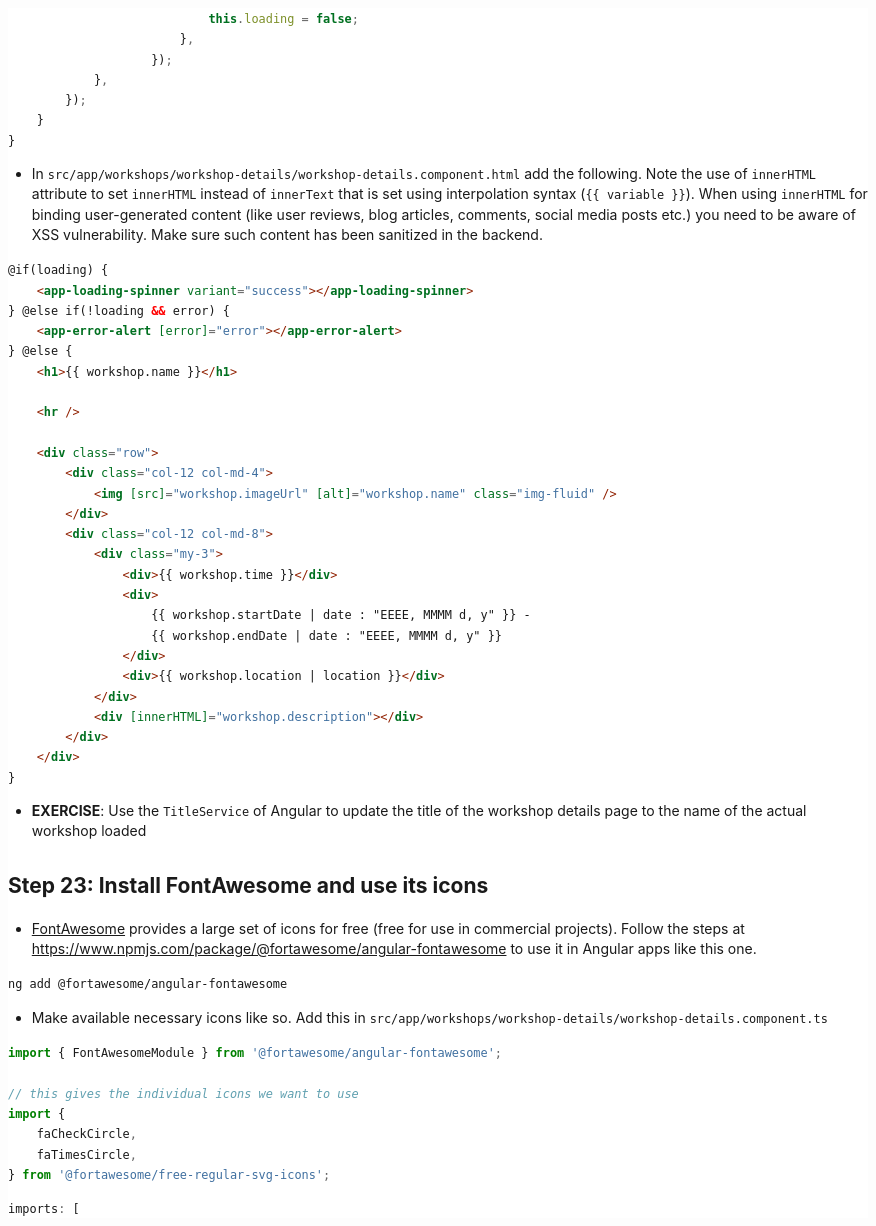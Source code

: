 ```ts
                            this.loading = false;
                        },
                    });
            },
        });
    }
}
```
- In `src/app/workshops/workshop-details/workshop-details.component.html` add the following. Note the use of `innerHTML` attribute to set `innerHTML` instead of `innerText` that is set using interpolation syntax (`{{ variable }}`). When using `innerHTML` for binding user-generated content (like user reviews, blog articles, comments, social media posts etc.) you need to be aware of XSS vulnerability. Make sure such content has been sanitized in the backend.
```html
@if(loading) {
    <app-loading-spinner variant="success"></app-loading-spinner>
} @else if(!loading && error) {
    <app-error-alert [error]="error"></app-error-alert>
} @else {
    <h1>{{ workshop.name }}</h1>

    <hr />

    <div class="row">
        <div class="col-12 col-md-4">
            <img [src]="workshop.imageUrl" [alt]="workshop.name" class="img-fluid" />
        </div>
        <div class="col-12 col-md-8">
            <div class="my-3">
                <div>{{ workshop.time }}</div>
                <div>
                    {{ workshop.startDate | date : "EEEE, MMMM d, y" }} -
                    {{ workshop.endDate | date : "EEEE, MMMM d, y" }}
                </div>
                <div>{{ workshop.location | location }}</div>
            </div>
            <div [innerHTML]="workshop.description"></div>
        </div>
    </div>
}
```
- __EXERCISE__: Use the `TitleService` of Angular to update the title of the workshop details page to the name of the actual workshop loaded

## Step 23: Install FontAwesome and use its icons
- [FontAwesome](https://fontawesome.com/) provides a large set of icons for free (free for use in commercial projects). Follow the steps at https://www.npmjs.com/package/@fortawesome/angular-fontawesome to use it in Angular apps like this one.
```
ng add @fortawesome/angular-fontawesome
```
- Make available necessary icons like so. Add this in `src/app/workshops/workshop-details/workshop-details.component.ts`
```ts
import { FontAwesomeModule } from '@fortawesome/angular-fontawesome';

// this gives the individual icons we want to use
import {
    faCheckCircle,
    faTimesCircle,
} from '@fortawesome/free-regular-svg-icons';
```
```ts
imports: [
```